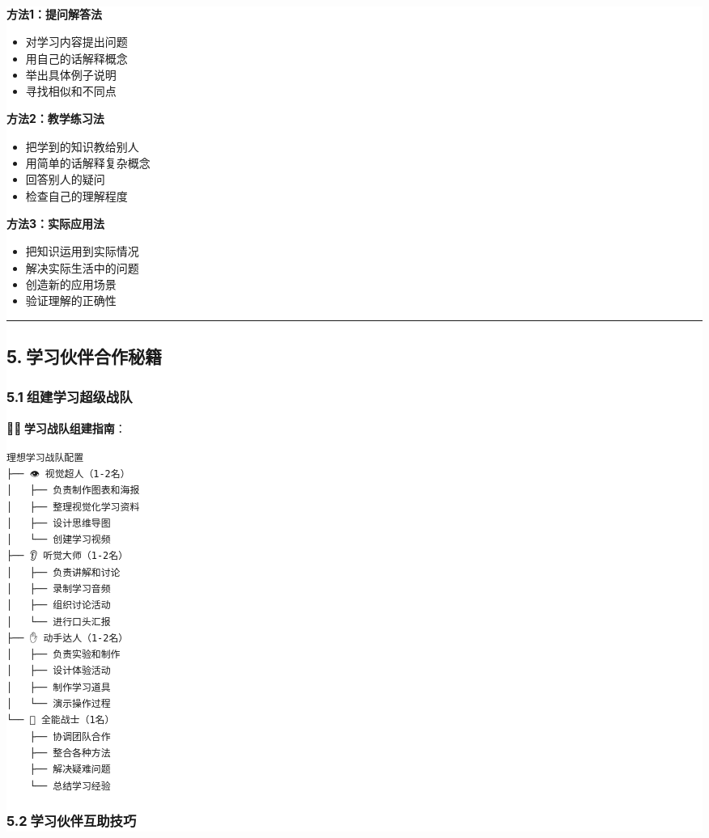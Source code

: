 **方法1：提问解答法**

- 对学习内容提出问题
- 用自己的话解释概念
- 举出具体例子说明
- 寻找相似和不同点

**方法2：教学练习法**

- 把学到的知识教给别人
- 用简单的话解释复杂概念
- 回答别人的疑问
- 检查自己的理解程度

**方法3：实际应用法**

- 把知识运用到实际情况
- 解决实际生活中的问题
- 创造新的应用场景
- 验证理解的正确性

---

## 5. 学习伙伴合作秘籍

### 5.1 组建学习超级战队

**🦸‍♂️ 学习战队组建指南**：

```text
理想学习战队配置
├── 👁️ 视觉超人（1-2名）
│   ├── 负责制作图表和海报
│   ├── 整理视觉化学习资料
│   ├── 设计思维导图
│   └── 创建学习视频
├── 👂 听觉大师（1-2名）
│   ├── 负责讲解和讨论
│   ├── 录制学习音频
│   ├── 组织讨论活动
│   └── 进行口头汇报
├── ✋ 动手达人（1-2名）
│   ├── 负责实验和制作
│   ├── 设计体验活动
│   ├── 制作学习道具
│   └── 演示操作过程
└── 🧠 全能战士（1名）
    ├── 协调团队合作
    ├── 整合各种方法
    ├── 解决疑难问题
    └── 总结学习经验
```

### 5.2 学习伙伴互助技巧
